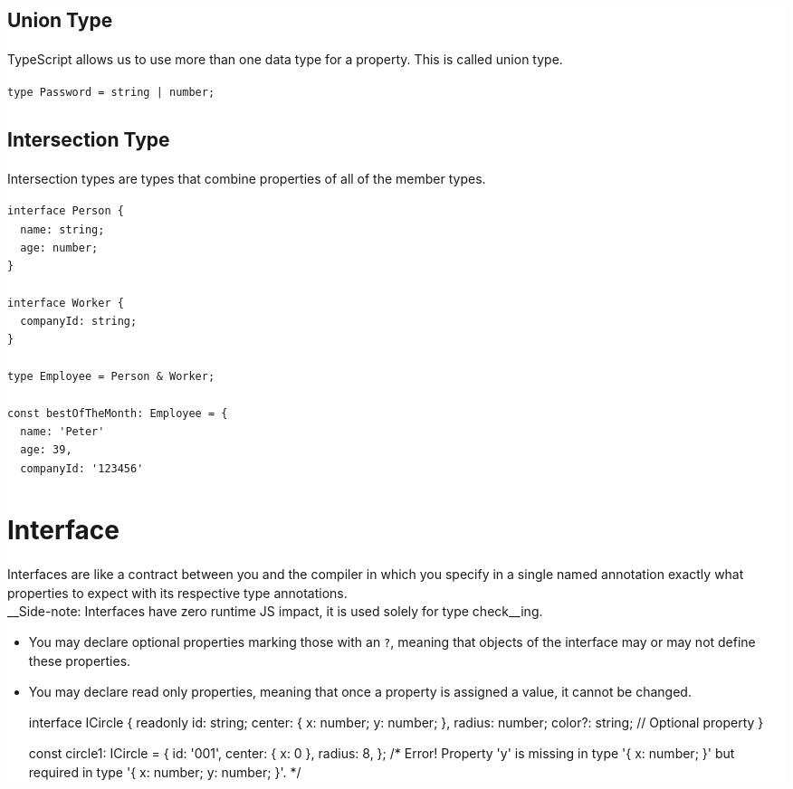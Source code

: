 ## Union Type

TypeScript allows us to use more than one data type for a property. This is called union type.

    type Password = string | number;

## Intersection Type

Intersection types are types that combine properties of all of the member types.

    interface Person {
      name: string;
      age: number;
    }

    interface Worker {
      companyId: string;
    }

    type Employee = Person & Worker;

    const bestOfTheMonth: Employee = {
      name: 'Peter'
      age: 39,
      companyId: '123456'

# Interface

Interfaces are like a contract between you and the compiler in which you specify in a single named annotation exactly what properties to expect with its respective type annotations.  
__Side-note: Interfaces have zero runtime JS impact, it is used solely for type check__ing.

*   You may declare optional properties marking those with an `?`, meaning that objects of the interface may or may not define these properties.
*   You may declare read only properties, meaning that once a property is assigned a value, it cannot be changed.

    interface ICircle {
      readonly id: string;
      center: {
        x: number;
        y: number;
      },
      radius: number;
      color?: string;  // Optional property
    }

    const circle1: ICircle = {
      id: '001',
      center: { x: 0 },
      radius: 8,
    };  /* Error! Property 'y' is missing in type '{ x: number; }' 
    but required in type '{ x: number; y: number; }'. */
